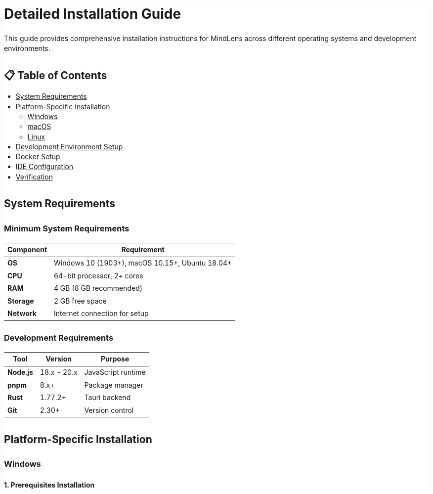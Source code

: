 # Detailed Installation Guide

This guide provides comprehensive installation instructions for MindLens across different operating systems and development environments.

## 📋 Table of Contents

- [System Requirements](#system-requirements)
- [Platform-Specific Installation](#platform-specific-installation)
  - [Windows](#windows)
  - [macOS](#macos)
  - [Linux](#linux)
- [Development Environment Setup](#development-environment-setup)
- [Docker Setup](#docker-setup-alternative)
- [IDE Configuration](#ide-configuration)
- [Verification](#verification)

## System Requirements

### Minimum System Requirements

| Component | Requirement |
|-----------|-------------|
| **OS** | Windows 10 (1903+), macOS 10.15+, Ubuntu 18.04+ |
| **CPU** | 64-bit processor, 2+ cores |
| **RAM** | 4 GB (8 GB recommended) |
| **Storage** | 2 GB free space |
| **Network** | Internet connection for setup |

### Development Requirements

| Tool | Version | Purpose |
|------|---------|---------|
| **Node.js** | 18.x - 20.x | JavaScript runtime |
| **pnpm** | 8.x+ | Package manager |
| **Rust** | 1.77.2+ | Tauri backend |
| **Git** | 2.30+ | Version control |

## Platform-Specific Installation

### Windows

#### 1. Prerequisites Installation
